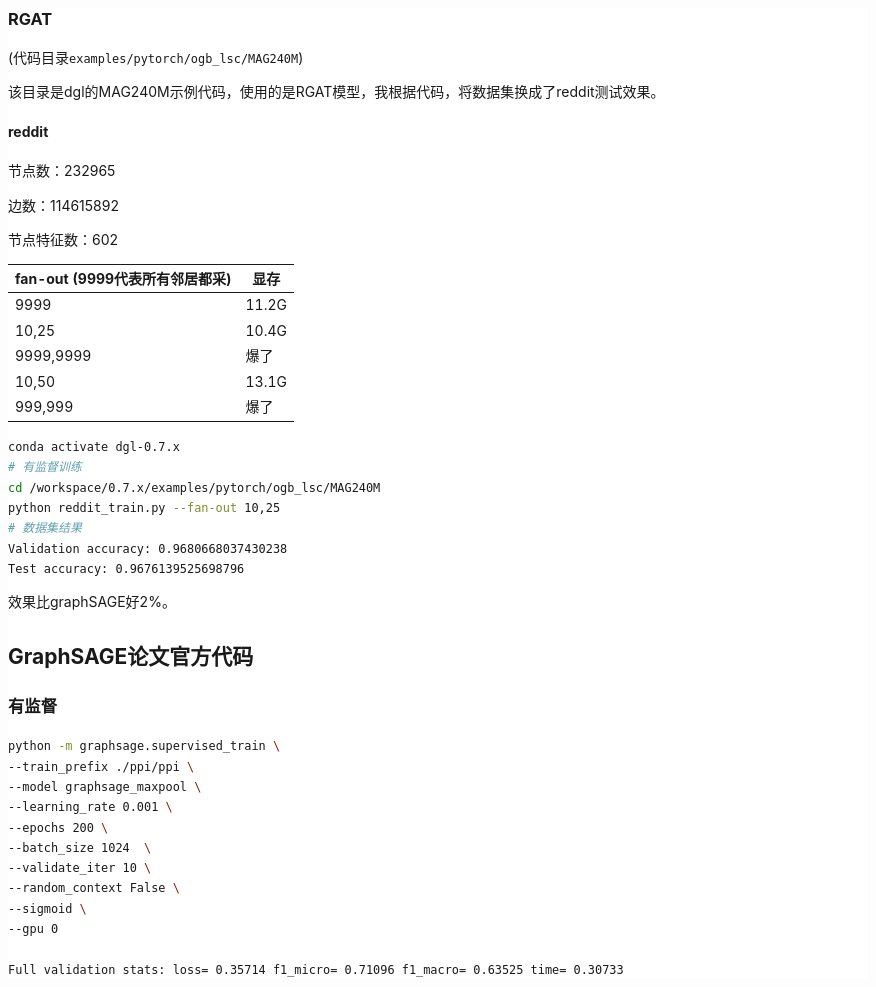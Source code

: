 

### RGAT

 (代码目录`examples/pytorch/ogb_lsc/MAG240M`)

该目录是dgl的MAG240M示例代码，使用的是RGAT模型，我根据代码，将数据集换成了reddit测试效果。

#### reddit

节点数：232965  

边数：114615892

节点特征数：602

| fan-out (9999代表所有邻居都采) | 显存  |
| ------------------------------ | ----- |
| 9999                           | 11.2G |
| 10,25                          | 10.4G |
| 9999,9999                      | 爆了  |
| 10,50                          | 13.1G |
| 999,999                        | 爆了  |



```bash
conda activate dgl-0.7.x
# 有监督训练
cd /workspace/0.7.x/examples/pytorch/ogb_lsc/MAG240M
python reddit_train.py --fan-out 10,25
# 数据集结果
Validation accuracy: 0.9680668037430238
Test accuracy: 0.9676139525698796
```



效果比graphSAGE好2%。







## GraphSAGE论文官方代码

### 有监督

```bash
python -m graphsage.supervised_train \
--train_prefix ./ppi/ppi \
--model graphsage_maxpool \
--learning_rate 0.001 \
--epochs 200 \
--batch_size 1024  \
--validate_iter 10 \
--random_context False \
--sigmoid \
--gpu 0

Full validation stats: loss= 0.35714 f1_micro= 0.71096 f1_macro= 0.63525 time= 0.30733
```

